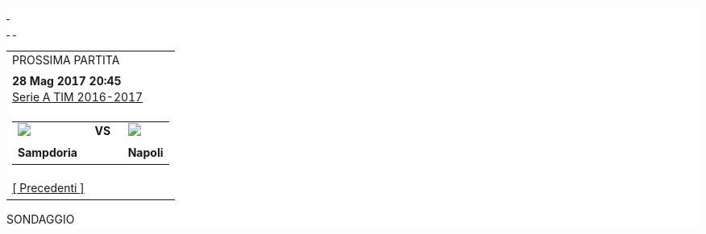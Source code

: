 <col width="50%" />
</colgroup>
<tbody>
<tr class="odd">
<td><a href="https://www.facebook.com/50242979229"><span class="social social-facebook"> </span></a></td>
<td><div class="fb-like" data-href="http://www.facebook.com/pages/TuttoNapoli.net/50242979229" data-send="false" data-layout="button_count" data-show-faces="true" data-action="like" data-width="142px">

</div></td>
</tr>
<tr class="even">
<td><a href="https://twitter.com/tuttonapoli"><span class="social social-twitter"> </span></a></td>
<td><a href="https://twitter.com/tuttonapoli" class="twitter-follow-button"> </a></td>
</tr>
</tbody>
</table>
</div>
<div>

</div>
<div class="proxEventi">
<table>
<colgroup>
<col width="100%" />
</colgroup>
<tbody>
<tr class="odd">
<td><span class="be0">PROSSIMA PARTITA</span></td>
</tr>
<tr class="even">
<td><div class="tcc-small">
<strong>28 Mag 2017 20:45</strong><br />
<a href="/calendario_classifica/serie_a/2016-2017#1426g38"><span class="small">Serie A TIM 2016-2017</span></a>
</div></td>
</tr>
<tr class="odd">
<td><table>
<tbody>
<tr class="odd">
<td><img src="https://tccdb-storage.tccstatic.com/storage/scudetti/18-36.png" /></td>
<td>  <strong>VS</strong>  </td>
<td><img src="https://tccdb-storage.tccstatic.com/storage/scudetti/17-36.png" /></td>
</tr>
<tr class="even">
<td><span class="tcc-small"><strong>Sampdoria</strong></span></td>
<td> </td>
<td><span class="tcc-small"><strong>Napoli</strong></span></td>
</tr>
</tbody>
</table></td>
</tr>
<tr class="even">
<td><a href="//www.tuttonapoli.net/partite_precedenti/?ids=18,17">[ Precedenti ]</a></td>
</tr>
</tbody>
</table>
</div>
<div class="block_title">
<span>SONDAGGIO</span>
<div class="body">